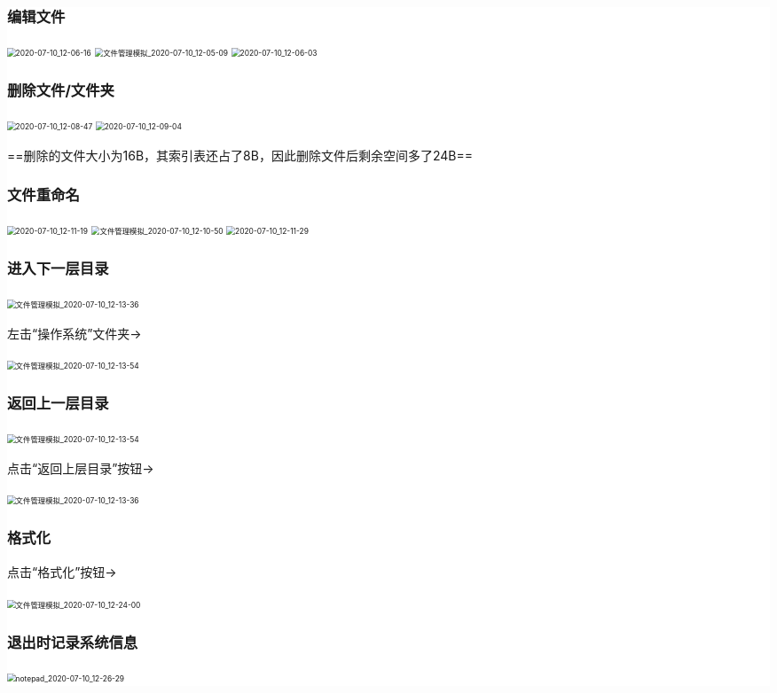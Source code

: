 ### 编辑文件

<img src="D:\Share X\2020-07\2020-07-10_12-06-16.png" alt="2020-07-10_12-06-16" style="zoom:60%;" />

<img src="D:\Share X\2020-07\文件管理模拟_2020-07-10_12-05-09.png" alt="文件管理模拟_2020-07-10_12-05-09" style="zoom:60%;" />

<img src="D:\Share X\2020-07\2020-07-10_12-06-03.png" alt="2020-07-10_12-06-03" style="zoom:60%;" />

### 删除文件/文件夹

<img src="D:\Share X\2020-07\2020-07-10_12-08-47.png" alt="2020-07-10_12-08-47" style="zoom:60%;" />

<img src="D:\Share X\2020-07\2020-07-10_12-09-04.png" alt="2020-07-10_12-09-04" style="zoom:60%;" />

==删除的文件大小为16B，其索引表还占了8B，因此删除文件后剩余空间多了24B==

### 文件重命名

<img src="D:\Share X\2020-07\2020-07-10_12-11-19.png" alt="2020-07-10_12-11-19" style="zoom:60%;" />

<img src="D:\Share X\2020-07\文件管理模拟_2020-07-10_12-10-50.png" alt="文件管理模拟_2020-07-10_12-10-50" style="zoom:60%;" />

<img src="D:\Share X\2020-07\2020-07-10_12-11-29.png" alt="2020-07-10_12-11-29" style="zoom:60%;" />

### 进入下一层目录

<img src="D:\Share X\2020-07\文件管理模拟_2020-07-10_12-13-36.png" alt="文件管理模拟_2020-07-10_12-13-36" style="zoom:60%;" />

左击“操作系统”文件夹->

<img src="D:\Share X\2020-07\文件管理模拟_2020-07-10_12-13-54.png" alt="文件管理模拟_2020-07-10_12-13-54" style="zoom:60%;" />

### 返回上一层目录

<img src="D:\Share X\2020-07\文件管理模拟_2020-07-10_12-13-54.png" alt="文件管理模拟_2020-07-10_12-13-54" style="zoom:60%;" />

点击“返回上层目录”按钮->

<img src="D:\Share X\2020-07\文件管理模拟_2020-07-10_12-13-36.png" alt="文件管理模拟_2020-07-10_12-13-36" style="zoom:60%;" />

### 格式化

点击“格式化”按钮->

<img src="D:\Share X\2020-07\文件管理模拟_2020-07-10_12-24-00.png" alt="文件管理模拟_2020-07-10_12-24-00" style="zoom:60%;" />

### 退出时记录系统信息

<img src="D:\Share X\2020-07\notepad_2020-07-10_12-26-29.png" alt="notepad_2020-07-10_12-26-29" style="zoom:60%;" />
